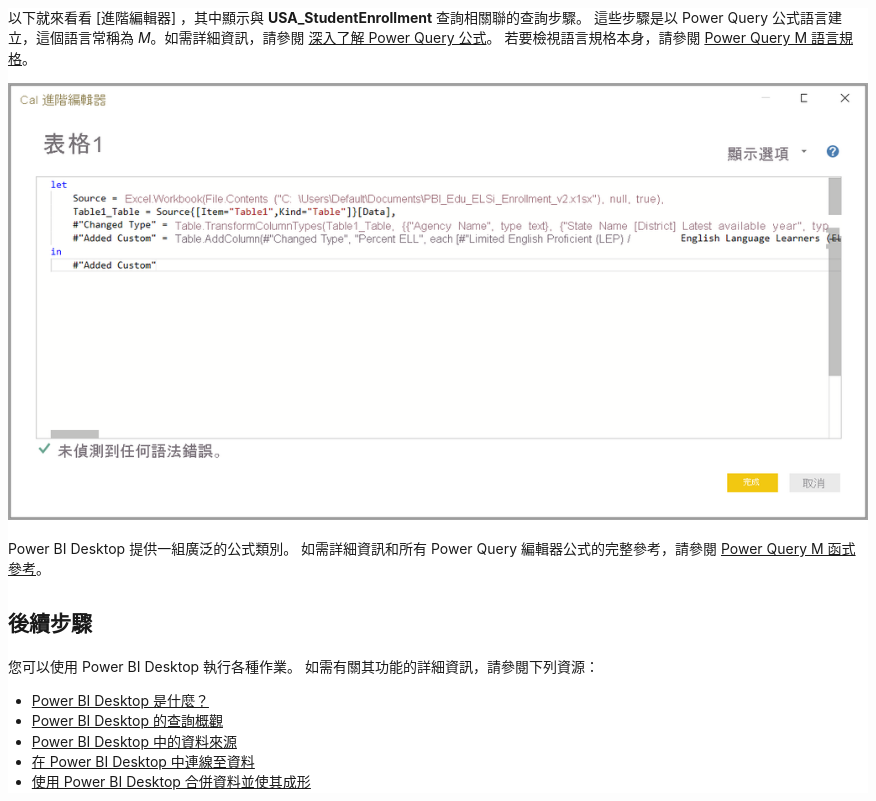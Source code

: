 以下就來看看 [進階編輯器]  ，其中顯示與 **USA\_StudentEnrollment** 查詢相關聯的查詢步驟。 這些步驟是以 Power Query 公式語言建立，這個語言常稱為 *M*。如需詳細資訊，請參閱 [深入了解 Power Query 公式](https://support.office.com/article/learn-about-power-query-formulas-6bc50988-022b-4799-a709-f8aafdee2b2f)。 若要檢視語言規格本身，請參閱 [Power Query M 語言規格](/powerquery-m/power-query-m-language-specification)。

![[進階編輯器] 對話方塊，Power Query 編輯器，Power BI Desktop](media/desktop-common-query-tasks/queryformulas_advancededitor.png)

Power BI Desktop 提供一組廣泛的公式類別。 如需詳細資訊和所有 Power Query 編輯器公式的完整參考，請參閱 [Power Query M 函式參考](/powerquery-m/power-query-m-function-reference)。

## <a name="next-steps"></a>後續步驟

您可以使用 Power BI Desktop 執行各種作業。 如需有關其功能的詳細資訊，請參閱下列資源：

* [Power BI Desktop 是什麼？](../fundamentals/desktop-what-is-desktop.md)
* [Power BI Desktop 的查詢概觀](desktop-query-overview.md)
* [Power BI Desktop 中的資料來源](../connect-data/desktop-data-sources.md)
* [在 Power BI Desktop 中連線至資料](../connect-data/desktop-connect-to-data.md)
* [使用 Power BI Desktop 合併資料並使其成形](../connect-data/desktop-shape-and-combine-data.md)
